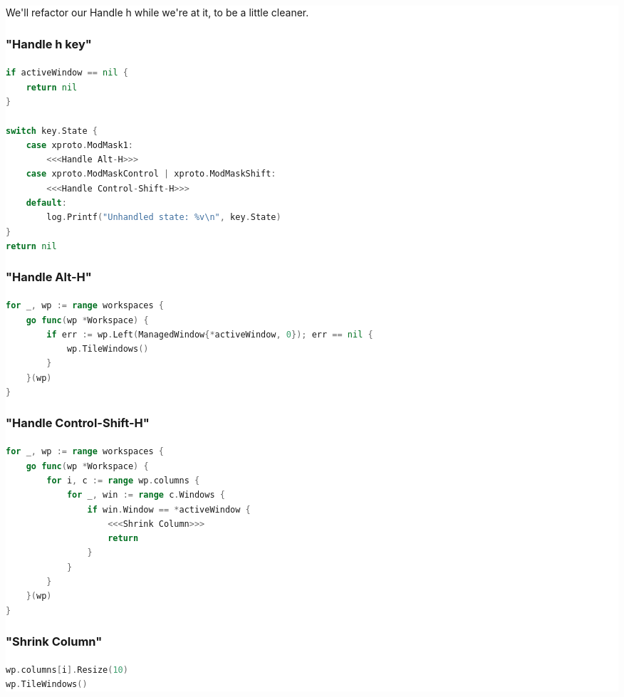 We'll refactor our Handle h while we're at it, to be a little cleaner.

### "Handle h key"
```go
if activeWindow == nil {
	return nil
}

switch key.State {
	case xproto.ModMask1:
		<<<Handle Alt-H>>>
	case xproto.ModMaskControl | xproto.ModMaskShift:
		<<<Handle Control-Shift-H>>>
	default:
		log.Printf("Unhandled state: %v\n", key.State)
}
return nil
```

### "Handle Alt-H"
```go
for _, wp := range workspaces {
	go func(wp *Workspace) {
		if err := wp.Left(ManagedWindow{*activeWindow, 0}); err == nil {
			wp.TileWindows()
		}
	}(wp)
}
```

### "Handle Control-Shift-H"
```go
for _, wp := range workspaces {
	go func(wp *Workspace) {
		for i, c := range wp.columns {
			for _, win := range c.Windows {
				if win.Window == *activeWindow {
					<<<Shrink Column>>>
					return
				}
			}
		}
	}(wp)
}
```

### "Shrink Column"
```go
wp.columns[i].Resize(10)
wp.TileWindows()
```

